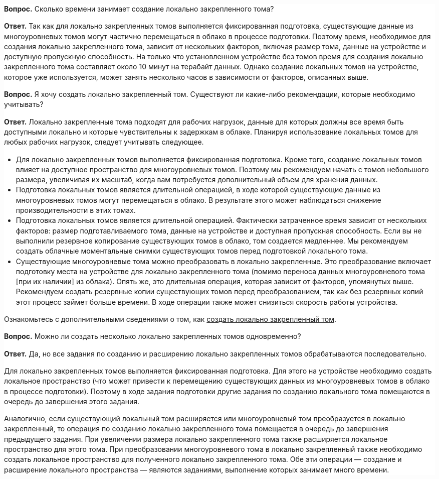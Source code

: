 **Вопрос.** Сколько времени занимает создание локально закрепленного тома?

**Ответ.** Так как для локально закрепленных томов выполняется фиксированная подготовка, существующие данные из многоуровневых томов могут частично перемещаться в облако в процессе подготовки. Поэтому время, необходимое для создания локально закрепленного тома, зависит от нескольких факторов, включая размер тома, данные на устройстве и доступную пропускную способность. На только что установленном устройстве без томов время для создания локально закрепленного тома составляет около 10 минут на терабайт данных. Однако создание локальных томов на устройстве, которое уже используется, может занять несколько часов в зависимости от факторов, описанных выше.

**Вопрос.** Я хочу создать локально закрепленный том. Существуют ли какие-либо рекомендации, которые необходимо учитывать?

**Ответ.** Локально закрепленные тома подходят для рабочих нагрузок, данные для которых должны все время быть доступными локально и которые чувствительны к задержкам в облаке. Планируя использование локальных томов для любых рабочих нагрузок, следует учитывать следующее.

* Для локально закрепленных томов выполняется фиксированная подготовка. Кроме того, создание локальных томов влияет на доступное пространство для многоуровневых томов. Поэтому мы рекомендуем начать с томов небольшого размера, увеличивая их масштаб, когда вам потребуется дополнительный объем для хранения данных.
* Подготовка локальных томов является длительной операцией, в ходе которой существующие данные из многоуровневых томов могут перемещаться в облако. В результате этого может наблюдаться снижение производительности в этих томах.
* Подготовка локальных томов является длительной операцией. Фактически затраченное время зависит от нескольких факторов: размер подготавливаемого тома, данные на устройстве и доступная пропускная способность. Если вы не выполнили резервное копирование существующих томов в облако, том создается медленнее. Мы рекомендуем создать облачные моментальные снимки существующих томов перед подготовкой локального тома.
* Существующие многоуровневые тома можно преобразовать в локально закрепленные. Это преобразование включает подготовку места на устройстве для локально закрепленного тома (помимо переноса данных многоуровневого тома [при их наличии] из облака). Опять же, это длительная операция, которая зависит от факторов, упомянутых выше. Рекомендуем создать резервные копии существующих томов перед преобразованием, так как без резервных копий этот процесс займет больше времени. В ходе операции также может снизиться скорость работы устройства.

Ознакомьтесь с дополнительными сведениями о том, как [создать локально закрепленный том](storsimple-manage-volumes-u2.md#add-a-volume).

**Вопрос.** Можно ли создать несколько локально закрепленных томов одновременно?

**Ответ.** Да, но все задания по созданию и расширению локально закрепленных томов обрабатываются последовательно.

Для локально закрепленных томов выполняется фиксированная подготовка. Для этого на устройстве необходимо создать локальное пространство (что может привести к перемещению существующих данных из многоуровневых томов в облако в процессе подготовки). Поэтому в ходе задания подготовки другие задания по созданию локального тома помещаются в очередь до завершения этого задания.

Аналогично, если существующий локальный том расширяется или многоуровневый том преобразуется в локально закрепленный, то операция по созданию локально закрепленного тома помещается в очередь до завершения предыдущего задания. При увеличении размера локально закрепленного тома также расширяется локальное пространство для этого тома. При преобразовании многоуровневого тома в локально закрепленный также необходимо создать локальное пространство для полученного локально закрепленного тома. Обе эти операции — создание и расширение локального пространства — являются заданиями, выполнение которых занимает много времени.
